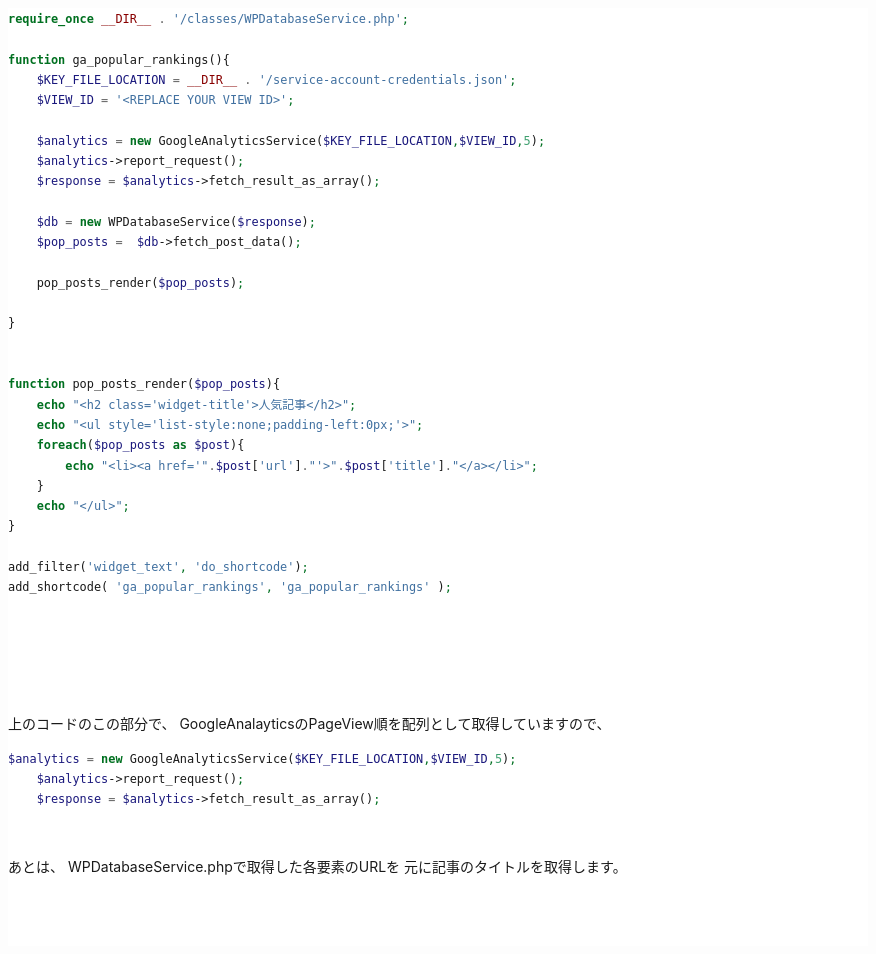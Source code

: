 ```php
require_once __DIR__ . '/classes/WPDatabaseService.php';

function ga_popular_rankings(){
    $KEY_FILE_LOCATION = __DIR__ . '/service-account-credentials.json';
    $VIEW_ID = '<REPLACE YOUR VIEW ID>';

    $analytics = new GoogleAnalyticsService($KEY_FILE_LOCATION,$VIEW_ID,5);
    $analytics->report_request();
    $response = $analytics->fetch_result_as_array();

    $db = new WPDatabaseService($response);
    $pop_posts =  $db->fetch_post_data();

    pop_posts_render($pop_posts);

}


function pop_posts_render($pop_posts){
    echo "<h2 class='widget-title'>人気記事</h2>";
    echo "<ul style='list-style:none;padding-left:0px;'>";
    foreach($pop_posts as $post){
        echo "<li><a href='".$post['url']."'>".$post['title']."</a></li>";
    }
    echo "</ul>";
}

add_filter('widget_text', 'do_shortcode');
add_shortcode( 'ga_popular_rankings', 'ga_popular_rankings' );

```
&nbsp;

&nbsp;

&nbsp;

上のコードのこの部分で、
GoogleAnalayticsのPageView順を配列として取得していますので、
```php
$analytics = new GoogleAnalyticsService($KEY_FILE_LOCATION,$VIEW_ID,5);
    $analytics->report_request();
    $response = $analytics->fetch_result_as_array();

```
&nbsp;

あとは、
WPDatabaseService.phpで取得した各要素のURLを
元に記事のタイトルを取得します。

&nbsp;

&nbsp;
